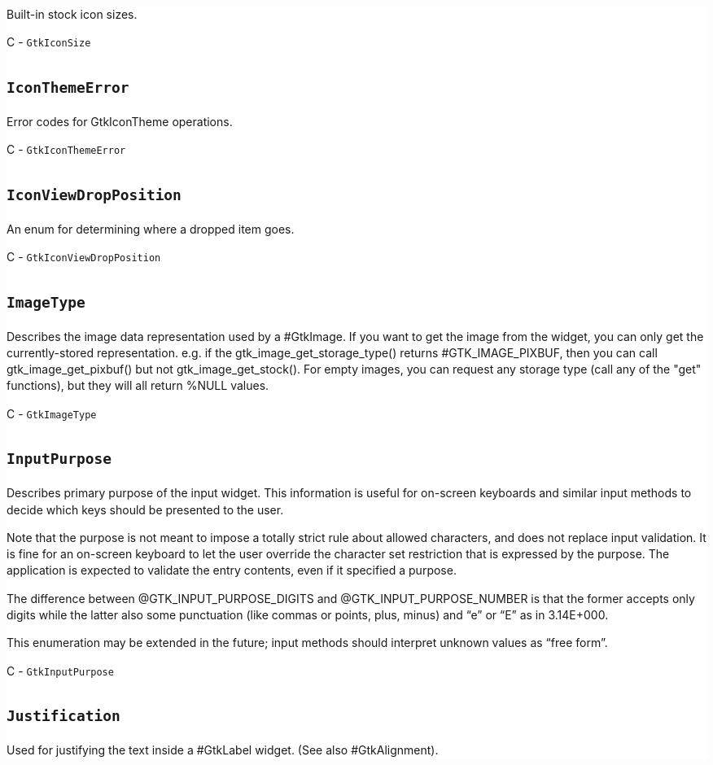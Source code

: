 Built-in stock icon sizes.

C - `GtkIconSize`

## `IconThemeError`

Error codes for GtkIconTheme operations.

C - `GtkIconThemeError`

## `IconViewDropPosition`

An enum for determining where a dropped item goes.

C - `GtkIconViewDropPosition`

## `ImageType`

Describes the image data representation used by a #GtkImage. If you
want to get the image from the widget, you can only get the
currently-stored representation. e.g.  if the
gtk_image_get_storage_type() returns #GTK_IMAGE_PIXBUF, then you can
call gtk_image_get_pixbuf() but not gtk_image_get_stock().  For empty
images, you can request any storage type (call any of the "get"
functions), but they will all return %NULL values.

C - `GtkImageType`

## `InputPurpose`

Describes primary purpose of the input widget. This information is
useful for on-screen keyboards and similar input methods to decide
which keys should be presented to the user.

Note that the purpose is not meant to impose a totally strict rule
about allowed characters, and does not replace input validation.
It is fine for an on-screen keyboard to let the user override the
character set restriction that is expressed by the purpose. The
application is expected to validate the entry contents, even if
it specified a purpose.

The difference between @GTK_INPUT_PURPOSE_DIGITS and
@GTK_INPUT_PURPOSE_NUMBER is that the former accepts only digits
while the latter also some punctuation (like commas or points, plus,
minus) and “e” or “E” as in 3.14E+000.

This enumeration may be extended in the future; input methods should
interpret unknown values as “free form”.

C - `GtkInputPurpose`

## `Justification`

Used for justifying the text inside a #GtkLabel widget. (See also
&num;GtkAlignment).
